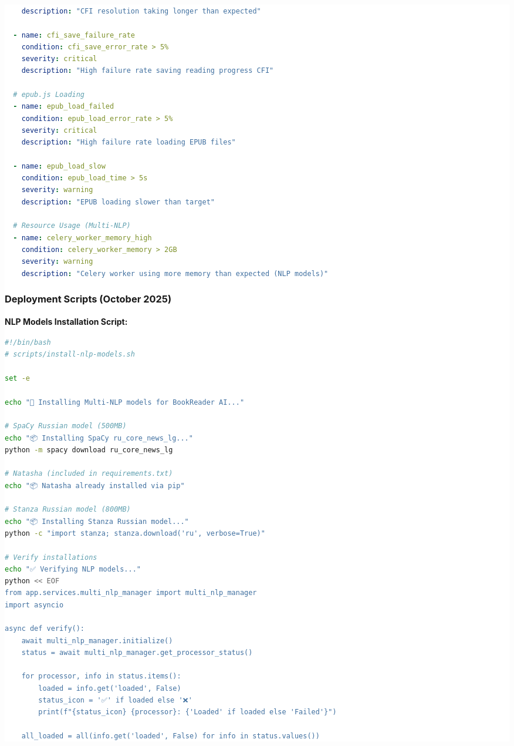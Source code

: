 ```yaml
    description: "CFI resolution taking longer than expected"

  - name: cfi_save_failure_rate
    condition: cfi_save_error_rate > 5%
    severity: critical
    description: "High failure rate saving reading progress CFI"

  # epub.js Loading
  - name: epub_load_failed
    condition: epub_load_error_rate > 5%
    severity: critical
    description: "High failure rate loading EPUB files"

  - name: epub_load_slow
    condition: epub_load_time > 5s
    severity: warning
    description: "EPUB loading slower than target"

  # Resource Usage (Multi-NLP)
  - name: celery_worker_memory_high
    condition: celery_worker_memory > 2GB
    severity: warning
    description: "Celery worker using more memory than expected (NLP models)"
```

### Deployment Scripts (October 2025)

**NLP Models Installation Script:**
```bash
#!/bin/bash
# scripts/install-nlp-models.sh

set -e

echo "🧠 Installing Multi-NLP models for BookReader AI..."

# SpaCy Russian model (500MB)
echo "📦 Installing SpaCy ru_core_news_lg..."
python -m spacy download ru_core_news_lg

# Natasha (included in requirements.txt)
echo "📦 Natasha already installed via pip"

# Stanza Russian model (800MB)
echo "📦 Installing Stanza Russian model..."
python -c "import stanza; stanza.download('ru', verbose=True)"

# Verify installations
echo "✅ Verifying NLP models..."
python << EOF
from app.services.multi_nlp_manager import multi_nlp_manager
import asyncio

async def verify():
    await multi_nlp_manager.initialize()
    status = await multi_nlp_manager.get_processor_status()

    for processor, info in status.items():
        loaded = info.get('loaded', False)
        status_icon = '✅' if loaded else '❌'
        print(f"{status_icon} {processor}: {'Loaded' if loaded else 'Failed'}")

    all_loaded = all(info.get('loaded', False) for info in status.values())
```